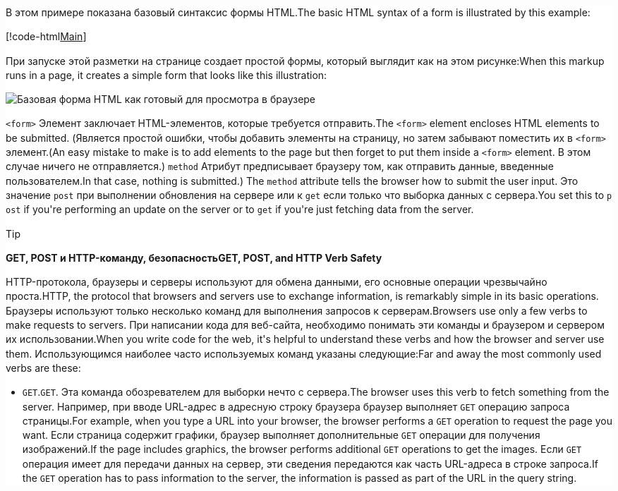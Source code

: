 <span data-ttu-id="c9f4d-129">В этом примере показана базовый синтаксис формы HTML.</span><span class="sxs-lookup"><span data-stu-id="c9f4d-129">The basic HTML syntax of a form is illustrated by this example:</span></span>

[!code-html[Main](form-basics/samples/sample1.html)]

<span data-ttu-id="c9f4d-130">При запуске этой разметки на странице создает простой формы, который выглядит как на этом рисунке:</span><span class="sxs-lookup"><span data-stu-id="c9f4d-130">When this markup runs in a page, it creates a simple form that looks like this illustration:</span></span>

![Базовая форма HTML как готовый для просмотра в браузере](form-basics/_static/image2.png)

<span data-ttu-id="c9f4d-132">`<form>` Элемент заключает HTML-элементов, которые требуется отправить.</span><span class="sxs-lookup"><span data-stu-id="c9f4d-132">The `<form>` element encloses HTML elements to be submitted.</span></span> <span data-ttu-id="c9f4d-133">(Является простой ошибки, чтобы добавить элементы на страницу, но затем забывают поместить их в `<form>` элемент.</span><span class="sxs-lookup"><span data-stu-id="c9f4d-133">(An easy mistake to make is to add elements to the page but then forget to put them inside a `<form>` element.</span></span> <span data-ttu-id="c9f4d-134">В этом случае ничего не отправляется.) `method` Атрибут предписывает браузеру том, как отправить данные, введенные пользователем.</span><span class="sxs-lookup"><span data-stu-id="c9f4d-134">In that case, nothing is submitted.) The `method` attribute tells the browser how to submit the user input.</span></span> <span data-ttu-id="c9f4d-135">Это значение `post` при выполнении обновления на сервере или к `get` если только что выборка данных с сервера.</span><span class="sxs-lookup"><span data-stu-id="c9f4d-135">You set this to `post` if you're performing an update on the server or to `get` if you're just fetching data from the server.</span></span>

<a id="GET,_POST,_and_HTTP_Verb_Safety"></a>

> [!TIP] 
> 
> <span data-ttu-id="c9f4d-136">**GET, POST и HTTP-команду, безопасность**</span><span class="sxs-lookup"><span data-stu-id="c9f4d-136">**GET, POST, and HTTP Verb Safety**</span></span>
> 
> <span data-ttu-id="c9f4d-137">HTTP-протокола, браузеры и серверы используют для обмена данными, его основные операции чрезвычайно проста.</span><span class="sxs-lookup"><span data-stu-id="c9f4d-137">HTTP, the protocol that browsers and servers use to exchange information, is remarkably simple in its basic operations.</span></span> <span data-ttu-id="c9f4d-138">Браузеры используют только несколько команд для выполнения запросов к серверам.</span><span class="sxs-lookup"><span data-stu-id="c9f4d-138">Browsers use only a few verbs to make requests to servers.</span></span> <span data-ttu-id="c9f4d-139">При написании кода для веб-сайта, необходимо понимать эти команды и браузером и сервером их использовании.</span><span class="sxs-lookup"><span data-stu-id="c9f4d-139">When you write code for the web, it's helpful to understand these verbs and how the browser and server use them.</span></span> <span data-ttu-id="c9f4d-140">Использующимся наиболее часто используемых команд указаны следующие:</span><span class="sxs-lookup"><span data-stu-id="c9f4d-140">Far and away the most commonly used verbs are these:</span></span>
> 
> - <span data-ttu-id="c9f4d-141">`GET`.</span><span class="sxs-lookup"><span data-stu-id="c9f4d-141">`GET`.</span></span> <span data-ttu-id="c9f4d-142">Эта команда обозревателем для выборки нечто с сервера.</span><span class="sxs-lookup"><span data-stu-id="c9f4d-142">The browser uses this verb to fetch something from the server.</span></span> <span data-ttu-id="c9f4d-143">Например, при вводе URL-адрес в адресную строку браузера браузер выполняет `GET` операцию запроса страницы.</span><span class="sxs-lookup"><span data-stu-id="c9f4d-143">For example, when you type a URL into your browser, the browser performs a `GET` operation to request the page you want.</span></span> <span data-ttu-id="c9f4d-144">Если страница содержит графики, браузер выполняет дополнительные `GET` операции для получения изображений.</span><span class="sxs-lookup"><span data-stu-id="c9f4d-144">If the page includes graphics, the browser performs additional `GET` operations to get the images.</span></span> <span data-ttu-id="c9f4d-145">Если `GET` операция имеет для передачи данных на сервер, эти сведения передаются как часть URL-адреса в строке запроса.</span><span class="sxs-lookup"><span data-stu-id="c9f4d-145">If the `GET` operation has to pass information to the server, the information is passed as part of the URL in the query string.</span></span>
